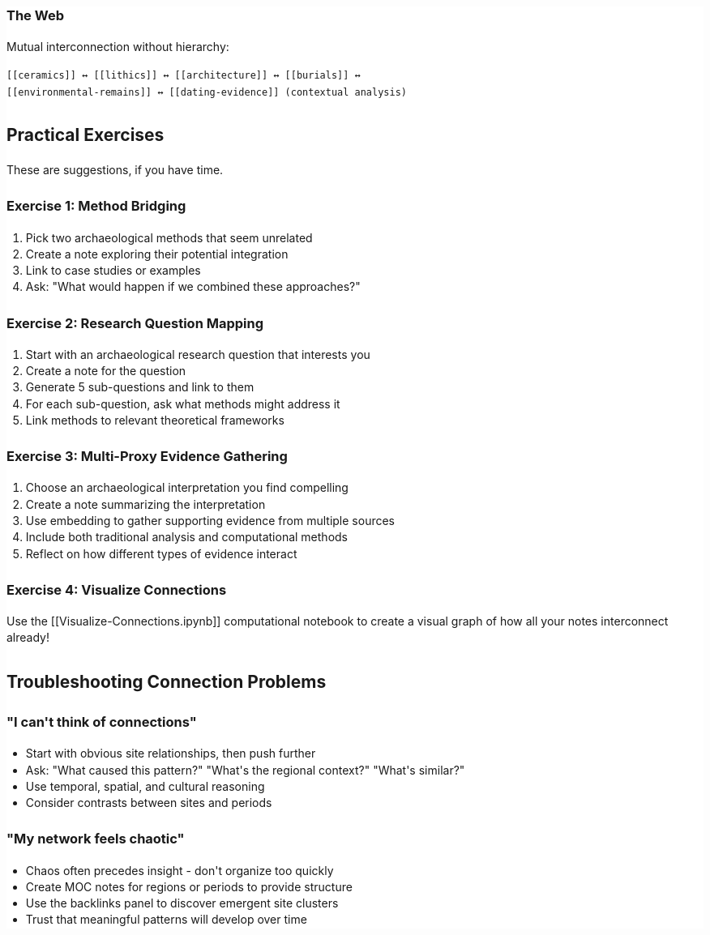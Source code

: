 ### The Web
Mutual interconnection without hierarchy:
```
[[ceramics]] ↔ [[lithics]] ↔ [[architecture]] ↔ [[burials]] ↔ 
[[environmental-remains]] ↔ [[dating-evidence]] (contextual analysis)
```

## Practical Exercises

These are suggestions, if you have time.

### Exercise 1: Method Bridging
1. Pick two archaeological methods that seem unrelated
2. Create a note exploring their potential integration
3. Link to case studies or examples
4. Ask: "What would happen if we combined these approaches?"

### Exercise 2: Research Question Mapping
1. Start with an archaeological research question that interests you
2. Create a note for the question
3. Generate 5 sub-questions and link to them
4. For each sub-question, ask what methods might address it
5. Link methods to relevant theoretical frameworks

### Exercise 3: Multi-Proxy Evidence Gathering
1. Choose an archaeological interpretation you find compelling
2. Create a note summarizing the interpretation
3. Use embedding to gather supporting evidence from multiple sources
4. Include both traditional analysis and computational methods
5. Reflect on how different types of evidence interact

### Exercise 4: Visualize Connections
Use the [[Visualize-Connections.ipynb]] computational notebook to create a visual graph of how all your notes interconnect already!

## Troubleshooting Connection Problems

### "I can't think of connections"
- Start with obvious site relationships, then push further
- Ask: "What caused this pattern?" "What's the regional context?" "What's similar?"
- Use temporal, spatial, and cultural reasoning
- Consider contrasts between sites and periods

### "My network feels chaotic"
- Chaos often precedes insight - don't organize too quickly
- Create MOC notes for regions or periods to provide structure
- Use the backlinks panel to discover emergent site clusters
- Trust that meaningful patterns will develop over time
